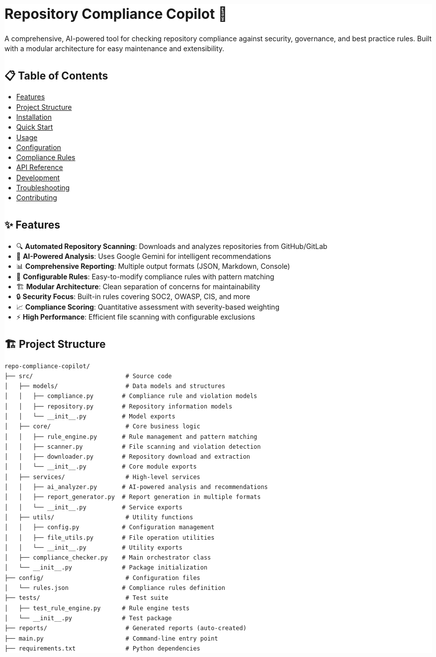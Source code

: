 # Repository Compliance Copilot 🚀

A comprehensive, AI-powered tool for checking repository compliance against security, governance, and best practice rules. Built with a modular architecture for easy maintenance and extensibility.

## 📋 Table of Contents

- [Features](#-features)
- [Project Structure](#-project-structure)
- [Installation](#-installation)
- [Quick Start](#-quick-start)
- [Usage](#-usage)
- [Configuration](#-configuration)
- [Compliance Rules](#-compliance-rules)
- [API Reference](#-api-reference)
- [Development](#-development)
- [Troubleshooting](#-troubleshooting)
- [Contributing](#-contributing)

## ✨ Features

- 🔍 **Automated Repository Scanning**: Downloads and analyzes repositories from GitHub/GitLab
- 🧠 **AI-Powered Analysis**: Uses Google Gemini for intelligent recommendations
- 📊 **Comprehensive Reporting**: Multiple output formats (JSON, Markdown, Console)
- 🎯 **Configurable Rules**: Easy-to-modify compliance rules with pattern matching
- 🏗️ **Modular Architecture**: Clean separation of concerns for maintainability
- 🔒 **Security Focus**: Built-in rules covering SOC2, OWASP, CIS, and more
- 📈 **Compliance Scoring**: Quantitative assessment with severity-based weighting
- ⚡ **High Performance**: Efficient file scanning with configurable exclusions

## 🏗️ Project Structure

```
repo-compliance-copilot/
├── src/                          # Source code
│   ├── models/                   # Data models and structures
│   │   ├── compliance.py        # Compliance rule and violation models
│   │   ├── repository.py        # Repository information models
│   │   └── __init__.py          # Model exports
│   ├── core/                     # Core business logic
│   │   ├── rule_engine.py       # Rule management and pattern matching
│   │   ├── scanner.py           # File scanning and violation detection
│   │   ├── downloader.py        # Repository download and extraction
│   │   └── __init__.py          # Core module exports
│   ├── services/                 # High-level services
│   │   ├── ai_analyzer.py       # AI-powered analysis and recommendations
│   │   ├── report_generator.py  # Report generation in multiple formats
│   │   └── __init__.py          # Service exports
│   ├── utils/                    # Utility functions
│   │   ├── config.py            # Configuration management
│   │   ├── file_utils.py        # File operation utilities
│   │   └── __init__.py          # Utility exports
│   ├── compliance_checker.py    # Main orchestrator class
│   └── __init__.py              # Package initialization
├── config/                       # Configuration files
│   └── rules.json               # Compliance rules definition
├── tests/                        # Test suite
│   ├── test_rule_engine.py      # Rule engine tests
│   └── __init__.py              # Test package
├── reports/                      # Generated reports (auto-created)
├── main.py                       # Command-line entry point
├── requirements.txt              # Python dependencies
```